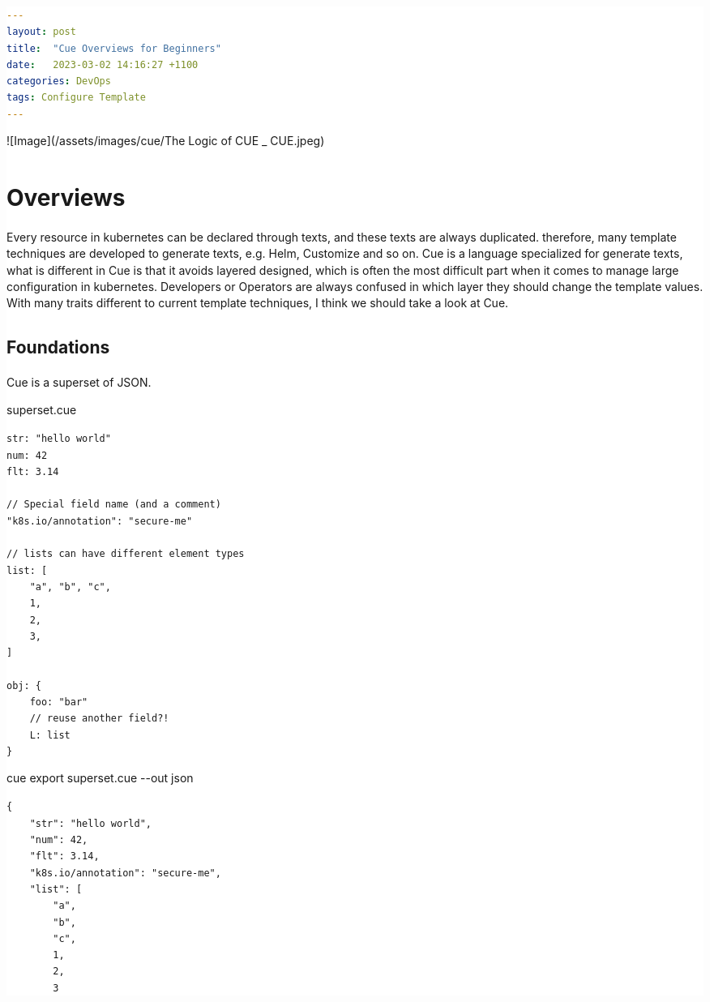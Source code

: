 ```yaml
---
layout: post
title:  "Cue Overviews for Beginners"
date:   2023-03-02 14:16:27 +1100
categories: DevOps
tags: Configure Template
---
```


![Image](/assets/images/cue/The Logic of CUE _ CUE.jpeg)

# Overviews
Every resource in kubernetes can be declared through texts, and these texts are always duplicated.
therefore, many template techniques are developed to generate texts, e.g. Helm, Customize and so on.
Cue is a language specialized for generate texts, what is different in Cue is that it avoids layered designed, 
which is often the most difficult part when it comes to manage large configuration in kubernetes. 
Developers or Operators are always confused in which layer they should change the template values.
With many traits different to current template techniques, I think we should take a look at Cue.

## Foundations
Cue is a superset of JSON.

superset.cue
```cue
str: "hello world"
num: 42
flt: 3.14

// Special field name (and a comment)
"k8s.io/annotation": "secure-me"

// lists can have different element types
list: [
	"a", "b", "c",
	1,
	2,
	3,
]

obj: {
	foo: "bar"
	// reuse another field?!
	L: list
}
```

cue export superset.cue --out json
```cue
{
    "str": "hello world",
    "num": 42,
    "flt": 3.14,
    "k8s.io/annotation": "secure-me",
    "list": [
        "a",
        "b",
        "c",
        1,
        2,
        3
```